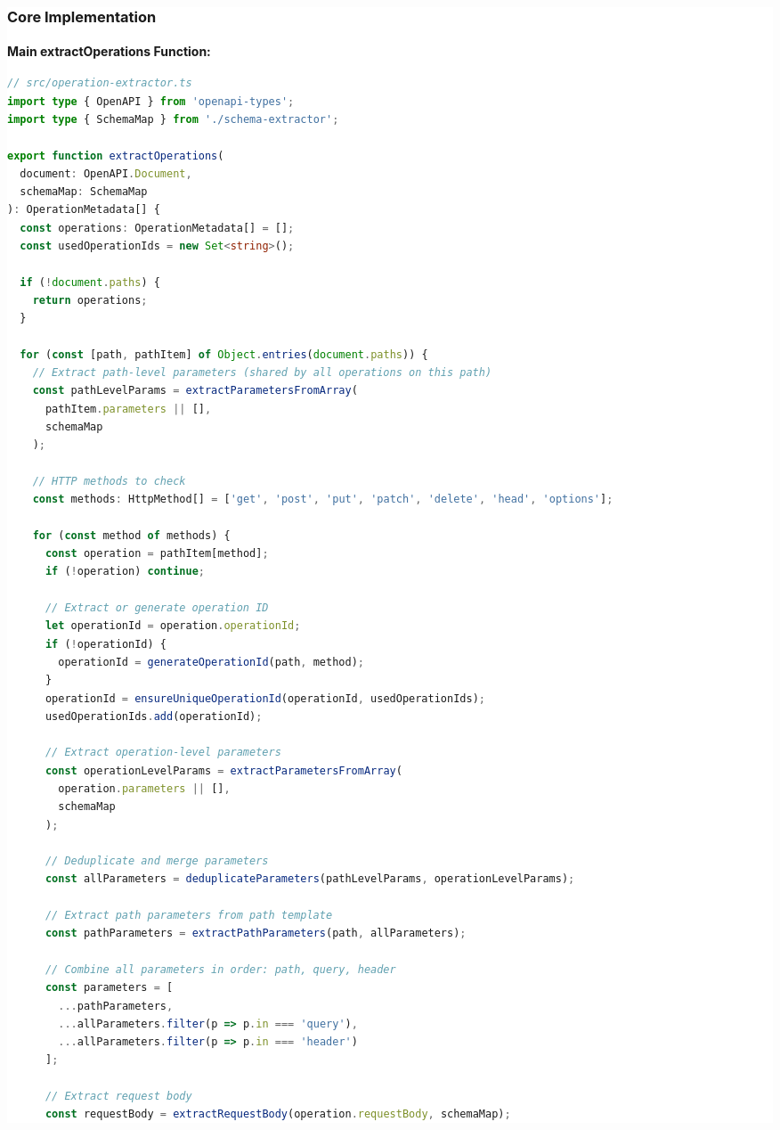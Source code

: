 ### Core Implementation

**Main extractOperations Function:**

```typescript
// src/operation-extractor.ts
import type { OpenAPI } from 'openapi-types';
import type { SchemaMap } from './schema-extractor';

export function extractOperations(
  document: OpenAPI.Document,
  schemaMap: SchemaMap
): OperationMetadata[] {
  const operations: OperationMetadata[] = [];
  const usedOperationIds = new Set<string>();

  if (!document.paths) {
    return operations;
  }

  for (const [path, pathItem] of Object.entries(document.paths)) {
    // Extract path-level parameters (shared by all operations on this path)
    const pathLevelParams = extractParametersFromArray(
      pathItem.parameters || [],
      schemaMap
    );

    // HTTP methods to check
    const methods: HttpMethod[] = ['get', 'post', 'put', 'patch', 'delete', 'head', 'options'];

    for (const method of methods) {
      const operation = pathItem[method];
      if (!operation) continue;

      // Extract or generate operation ID
      let operationId = operation.operationId;
      if (!operationId) {
        operationId = generateOperationId(path, method);
      }
      operationId = ensureUniqueOperationId(operationId, usedOperationIds);
      usedOperationIds.add(operationId);

      // Extract operation-level parameters
      const operationLevelParams = extractParametersFromArray(
        operation.parameters || [],
        schemaMap
      );

      // Deduplicate and merge parameters
      const allParameters = deduplicateParameters(pathLevelParams, operationLevelParams);

      // Extract path parameters from path template
      const pathParameters = extractPathParameters(path, allParameters);

      // Combine all parameters in order: path, query, header
      const parameters = [
        ...pathParameters,
        ...allParameters.filter(p => p.in === 'query'),
        ...allParameters.filter(p => p.in === 'header')
      ];

      // Extract request body
      const requestBody = extractRequestBody(operation.requestBody, schemaMap);

```